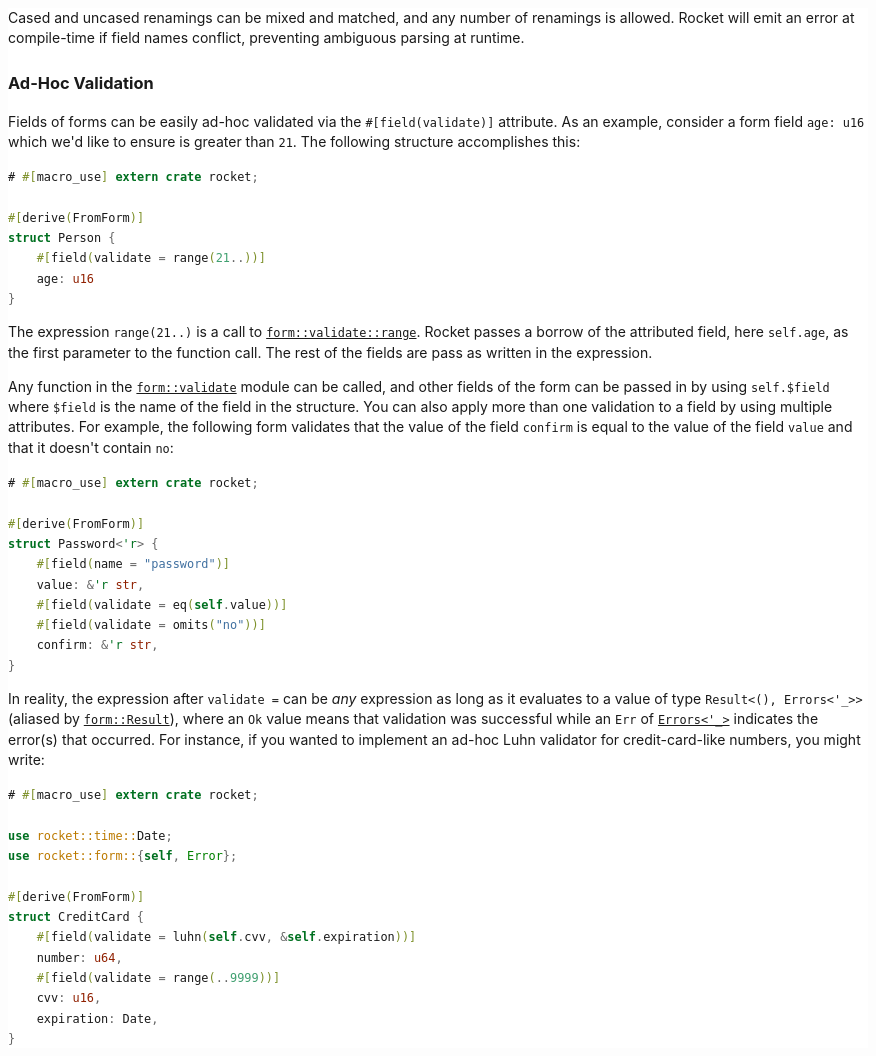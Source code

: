Cased and uncased renamings can be mixed and matched, and any number of
renamings is allowed. Rocket will emit an error at compile-time if field names
conflict, preventing ambiguous parsing at runtime.

### Ad-Hoc Validation

Fields of forms can be easily ad-hoc validated via the `#[field(validate)]`
attribute. As an example, consider a form field `age: u16` which we'd like to
ensure is greater than `21`. The following structure accomplishes this:

```rust
# #[macro_use] extern crate rocket;

#[derive(FromForm)]
struct Person {
    #[field(validate = range(21..))]
    age: u16
}
```

The expression `range(21..)` is a call to [`form::validate::range`]. Rocket
passes a borrow of the attributed field, here `self.age`, as the first parameter
to the function call. The rest of the fields are pass as written in the
expression.

Any function in the [`form::validate`] module can be called, and other fields of
the form can be passed in by using `self.$field` where `$field` is the name of
the field in the structure. You can also apply more than one validation to a
field by using multiple attributes. For example, the following form validates
that the value of the field `confirm` is equal to the value of the field `value`
and that it doesn't contain `no`:

```rust
# #[macro_use] extern crate rocket;

#[derive(FromForm)]
struct Password<'r> {
    #[field(name = "password")]
    value: &'r str,
    #[field(validate = eq(self.value))]
    #[field(validate = omits("no"))]
    confirm: &'r str,
}
```

[`form::validate`]: @api/master/rocket/form/validate/index.html
[`form::validate::range`]: @api/master/rocket/form/validate/fn.range.html
[`form::Result`]: @api/master/rocket/form/type.Result.html
[`Errors<'_>`]: @api/master/rocket/form/error/struct.Errors.html

In reality, the expression after `validate =` can be _any_ expression as long as
it evaluates to a value of type `Result<(), Errors<'_>>` (aliased by
[`form::Result`]), where an `Ok` value means that validation was successful while
an `Err` of [`Errors<'_>`] indicates the error(s) that occurred. For instance, if
you wanted to implement an ad-hoc Luhn validator for credit-card-like numbers,
you might write:

```rust
# #[macro_use] extern crate rocket;

use rocket::time::Date;
use rocket::form::{self, Error};

#[derive(FromForm)]
struct CreditCard {
    #[field(validate = luhn(self.cvv, &self.expiration))]
    number: u64,
    #[field(validate = range(..9999))]
    cvv: u16,
    expiration: Date,
}

```

[`route`]: @api/master/rocket/attr.route.html
[`FromParam`]: @api/master/rocket/request/trait.FromParam.html
[`FromParam` API docs]: @api/master/rocket/request/trait.FromParam.html
[path traversal attacks]: https://owasp.org/www-community/attacks/Path_Traversal
[`FileServer`]: @api/master/rocket/fs/struct.FileServer.html
[`FromSegments`]: @api/master/rocket/request/trait.FromSegments.html
[`FromRequest`]: @api/master/rocket/request/trait.FromRequest.html
[`CookieJar`]: @api/master/rocket/http/struct.CookieJar.html
[`mtls::Certificate`]: @api/master/rocket/mtls/struct.Certificate.html
[`mtls::Error`]: @api/master/rocket/mtls/enum.Error.html
[cookies example]: @git/master/examples/cookies
[`CookieJar::add()`]: @api/master/rocket/http/struct.CookieJar.html#method.add
[`get_private`]: @api/master/rocket/http/struct.CookieJar.html#method.get_private
[`add_private`]: @api/master/rocket/http/struct.CookieJar.html#method.add_private
[`remove_private`]: @api/master/rocket/http/struct.CookieJar.html#method.remove_private
[Configuration]: ../configuration/
[`ContentType::parse_flexible()`]: @api/master/rocket/http/struct.ContentType.html#method.parse_flexible
[`FromData`]: @api/master/rocket/data/trait.FromData.html
[`TempFile`]: @api/master/rocket/fs/enum.TempFile.html
[`Form`]: @api/master/rocket/form/struct.Form.html
[`FromForm`]: @api/master/rocket/form/trait.FromForm.html
[`FromFormField`]: @api/master/rocket/form/trait.FromFormField.html
[`Form<Strict<T>>`]: @api/master/rocket/form/struct.Strict.html
[`Lenient`]: @api/master/rocket/form/struct.Lenient.html
[`Errors<'_>`]: @api/master/rocket/form/struct.Errors.html
[`FromForm` derive]: @api/master/rocket/derive.FromForm.html
[`try_with`]: @api/master/rocket/form/validate/fn.try_with.html
[`Contextual`]: @api/master/rocket/form/struct.Contextual.html
[`Context`]: @api/master/rocket/form/struct.Context.html
[forms example]: @git/master/examples/forms
[`catch`]: @api/master/rocket/attr.catch.html
[`register()`]: @api/master/rocket/struct.Rocket.html#method.register
[`mount()`]: @api/master/rocket/struct.Rocket.html#method.mount
[`catchers!`]: @api/master/rocket/macro.catchers.html
[`&Request`]: @api/master/rocket/struct.Request.html
[`Status`]: @api/master/rocket/http/struct.Status.html
[`Catcher`]: @api/master/rocket/catcher/struct.Catcher.html